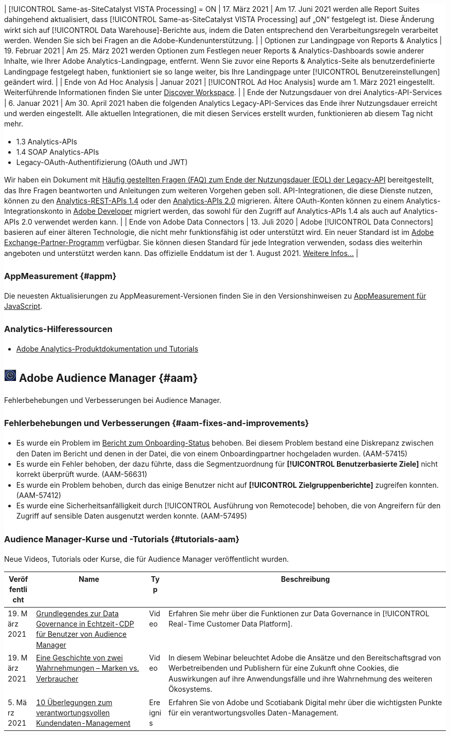 | [!UICONTROL Same-as-SiteCatalyst VISTA Processing] = ON | 17. März 2021 | Am 17. Juni 2021 werden alle Report Suites dahingehend aktualisiert, dass [!UICONTROL Same-as-SiteCatalyst VISTA Processing] auf „ON“ festgelegt ist. Diese Änderung wirkt sich auf [!UICONTROL Data Warehouse]-Berichte aus, indem die Daten entsprechend den Verarbeitungsregeln verarbeitet werden. Wenden Sie sich bei Fragen an die Adobe-Kundenunterstützung. |
| Optionen zur Landingpage von Reports &amp; Analytics | 19. Februar 2021 | Am 25. März 2021 werden Optionen zum Festlegen neuer Reports &amp; Analytics-Dashboards sowie anderer Inhalte, wie Ihrer Adobe Analytics-Landingpage, entfernt. Wenn Sie zuvor eine Reports &amp; Analytics-Seite als benutzerdefinierte Landingpage festgelegt haben, funktioniert sie so lange weiter, bis Ihre Landingpage unter [!UICONTROL Benutzereinstellungen] geändert wird. |
| Ende von Ad Hoc Analysis | Januar 2021 | [!UICONTROL Ad Hoc Analysis] wurde am 1. März 2021 eingestellt. Weiterführende Informationen finden Sie unter [Discover Workspace](https://spark.adobe.com/page/S9Bhp66VJ2fEn/). |
| Ende der Nutzungsdauer von drei Analytics-API-Services | &#x200B;6. Januar 2021 | Am 30. April 2021 haben die folgenden Analytics Legacy-API-Services das Ende ihrer Nutzungsdauer erreicht und werden eingestellt. Alle aktuellen Integrationen, die mit diesen Services erstellt wurden, funktionieren ab diesem Tag nicht mehr.<ul><li>1.3 Analytics-APIs</li><li>1.4 SOAP Analytics-APIs</li><li>Legacy-OAuth-Authentifizierung (OAuth und JWT)</li></ul>Wir haben ein Dokument mit [Häufig gestellten Fragen (FAQ) zum Ende der Nutzungsdauer (EOL) der Legacy-API](https://github.com/AdobeDocs/analytics-1.4-apis/blob/master/docs/APIEOL.md?mv=email) bereitgestellt, das Ihre Fragen beantworten und Anleitungen zum weiteren Vorgehen geben soll. API-Integrationen, die diese Dienste nutzen, können zu den [Analytics-REST-APIs 1.4](https://github.com/AdobeDocs/analytics-1.4-apis?mv=email) oder den [Analytics-APIs 2.0](https://github.com/AdobeDocs/analytics-2.0-apis?mv=email) migrieren. Ältere OAuth-Konten können zu einem Analytics-Integrationskonto in [Adobe Developer](https://console.adobe.io/home?mv=email#) migriert werden, das sowohl für den Zugriff auf Analytics-APIs 1.4 als auch auf Analytics-APIs 2.0 verwendet werden kann. |
| Ende von Adobe Data Connectors | &#x200B;13. Juli 2020 | Adobe [!UICONTROL Data Connectors] basieren auf einer älteren Technologie, die nicht mehr funktionsfähig ist oder unterstützt wird. Ein neuer Standard ist im [Adobe Exchange-Partner-Programm](https://partners.adobe.com/exchangeprogram/experiencecloud) verfügbar. Sie können diesen Standard für jede Integration verwenden, sodass dies weiterhin angeboten und unterstützt werden kann. Das offizielle Enddatum ist der 1. August 2021. [Weitere Infos...](https://experienceleague.adobe.com/docs/analytics/import/dataconnectors/data-connectors-eol.html?lang=de) |

### AppMeasurement {#appm}

Die neuesten Aktualisierungen zu AppMeasurement-Versionen finden Sie in den Versionshinweisen zu [AppMeasurement für JavaScript](https://experienceleague.adobe.com/docs/analytics/implementation/appmeasurement-updates.html?lang=de).

### Analytics-Hilferessourcen

* [Adobe Analytics-Produktdokumentation und Tutorials](https://experienceleague.adobe.com/docs/analytics.html?lang=de)

## ![Symbol](/assets/audience-manager.png) Adobe Audience Manager {#aam}

Fehlerbehebungen und Verbesserungen bei Audience Manager.

### Fehlerbehebungen und Verbesserungen {#aam-fixes-and-improvements}

* Es wurde ein Problem im [Bericht zum Onboarding-Status](https://experienceleague.adobe.com/docs/audience-manager/user-guide/reporting/onboarding-status-report.html?lang=de) behoben. Bei diesem Problem bestand eine Diskrepanz zwischen den Daten im Bericht und denen in der Datei, die von einem Onboardingpartner hochgeladen wurden. (AAM-57415)
* Es wurde ein Fehler behoben, der dazu führte, dass die Segmentzuordnung für **[!UICONTROL Benutzerbasierte Ziele]** nicht korrekt überprüft wurde. (AAM-56631)
* Es wurde ein Problem behoben, durch das einige Benutzer nicht auf **[!UICONTROL Zielgruppenberichte]** zugreifen konnten. (AAM-57412)
* Es wurde eine Sicherheitsanfälligkeit durch [!UICONTROL Ausführung von Remotecode] behoben, die von Angreifern für den Zugriff auf sensible Daten ausgenutzt werden konnte. (AAM-57495)

### Audience Manager-Kurse und -Tutorials {#tutorials-aam}

Neue Videos, Tutorials oder Kurse, die für Audience Manager veröffentlicht wurden.

| Veröffentlicht | Name | Typ | Beschreibung |
| -----------| ---------- | ---------- | ---------- |
| 19. März 2021 | [Grundlegendes zur Data Governance in Echtzeit-CDP für Benutzer von Audience Manager](https://experienceleague.adobe.com/docs/audience-manager-learn/tutorials/other-integrations/integrating-with-rtcdp/rtcdp-data-gov-for-aam-users.html?lang=de) | Video | Erfahren Sie mehr über die Funktionen zur Data Governance in [!UICONTROL Real-Time Customer Data Platform]. |
| 19. März 2021 | [Eine Geschichte von zwei Wahrnehmungen – Marken vs. Verbraucher](https://experienceleague.adobe.com/docs/audience-manager-learn/tutorials/industry/brands-vs-consumers.html?lang=de) | Video | In diesem Webinar beleuchtet Adobe die Ansätze und den Bereitschaftsgrad von Werbetreibenden und Publishern für eine Zukunft ohne Cookies, die Auswirkungen auf ihre Anwendungsfälle und ihre Wahrnehmung des weiteren Ökosystems. |
| 5. März 2021 | [10 Überlegungen zum verantwortungsvollen Kundendaten-Management](https://experienceleague.adobe.com/docs/audience-manager-learn/tutorials/industry/ten-considerations-for-responsible-customer-data-management.html?lang=de) | Ereignis | Erfahren Sie von Adobe und Scotiabank Digital mehr über die wichtigsten Punkte für ein verantwortungsvolles Daten-Management. |